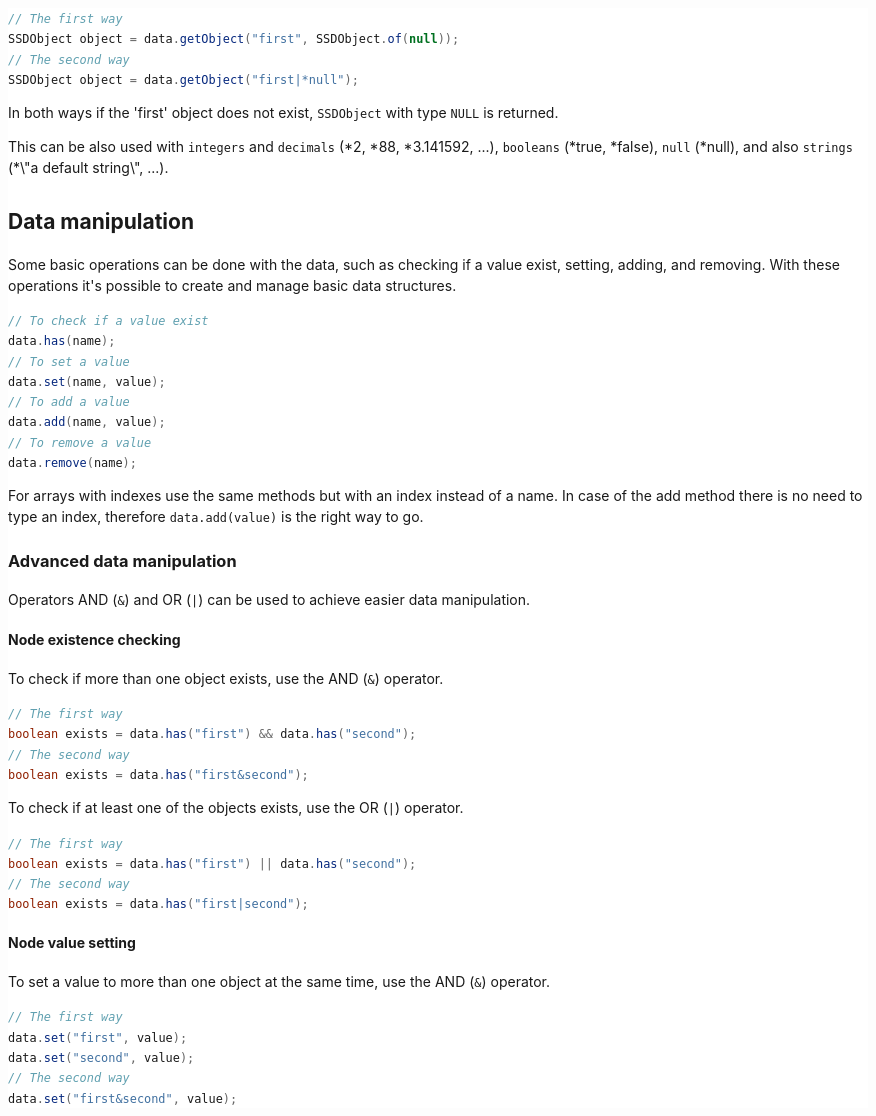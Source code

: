 ```java
// The first way
SSDObject object = data.getObject("first", SSDObject.of(null));
// The second way
SSDObject object = data.getObject("first|*null");
```

In both ways if the 'first' object does not exist, `SSDObject` with type `NULL` is returned.

This can be also used with `integers` and `decimals` (&ast;2, &ast;88, &ast;3.141592, ...), `booleans` (&ast;true, &ast;false), `null` (&ast;null), and also `strings` (&ast;\\"a default string\\", ...).

## Data manipulation
Some basic operations can be done with the data, such as checking if a value exist, setting, adding, and removing. With these operations it's possible to create and manage basic data structures.
```java
// To check if a value exist
data.has(name);
// To set a value
data.set(name, value);
// To add a value
data.add(name, value);
// To remove a value
data.remove(name);
```

For arrays with indexes use the same methods but with an index instead of a name. In case of the add method there is no need to type an index, therefore `data.add(value)` is the right way to go.

### Advanced data manipulation
Operators AND (`&`) and OR (`|`) can be used to achieve easier data manipulation.

#### Node existence checking
To check if more than one object exists, use the AND (`&`) operator.
```java
// The first way
boolean exists = data.has("first") && data.has("second");
// The second way
boolean exists = data.has("first&second");
```

To check if at least one of the objects exists, use the OR (`|`) operator.
```java
// The first way
boolean exists = data.has("first") || data.has("second");
// The second way
boolean exists = data.has("first|second");
```

#### Node value setting
To set a value to more than one object at the same time, use the AND (`&`) operator.
```java
// The first way
data.set("first", value);
data.set("second", value);
// The second way
data.set("first&second", value);
```
